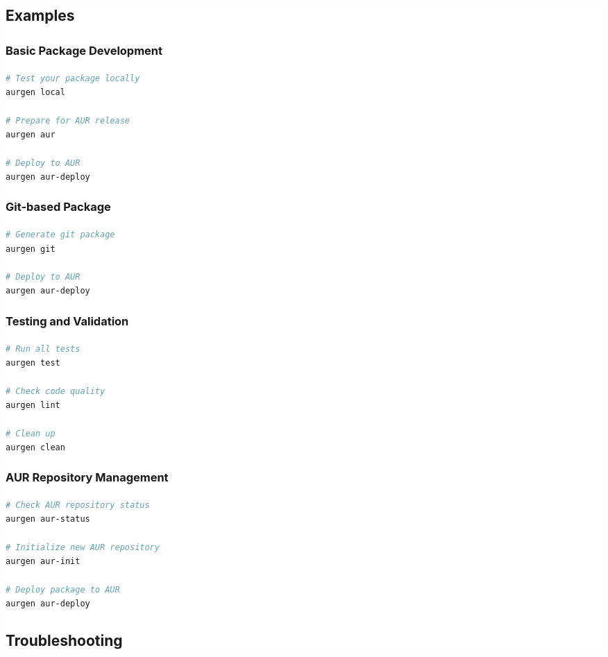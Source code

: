 ## Examples

### Basic Package Development

```bash
# Test your package locally
aurgen local

# Prepare for AUR release
aurgen aur

# Deploy to AUR
aurgen aur-deploy
```

### Git-based Package

```bash
# Generate git package
aurgen git

# Deploy to AUR
aurgen aur-deploy
```

### Testing and Validation

```bash
# Run all tests
aurgen test

# Check code quality
aurgen lint

# Clean up
aurgen clean
```

### AUR Repository Management

```bash
# Check AUR repository status
aurgen aur-status

# Initialize new AUR repository
aurgen aur-init

# Deploy package to AUR
aurgen aur-deploy
```

## Troubleshooting
